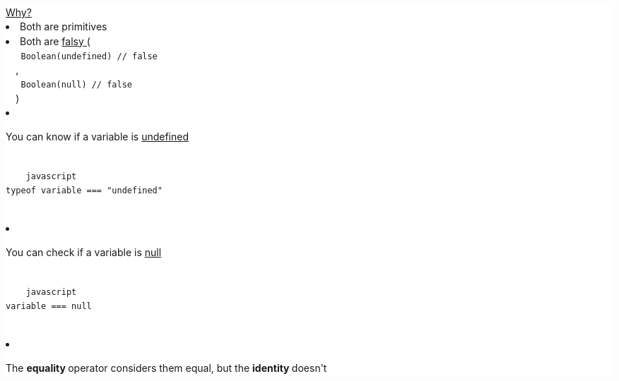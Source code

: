   <a href="http://www.2ality.com/2013/10/typeof-null.html">
   Why?
  </a>
 </li>
 <li>
  Both are primitives
 </li>
 <li>
  Both are
  <a href="https://developer.mozilla.org/en-US/docs/Glossary/Falsy">
   falsy
  </a>
  (
  <code>
   Boolean(undefined) // false
  </code>
  ,
  <code>
   Boolean(null) // false
  </code>
  )
 </li>
 <li>
  <p>
   You can know if a variable is
   <a href="https://developer.mozilla.org/en-US/docs/Web/JavaScript/Reference/Global_Objects/undefined">
    undefined
   </a>
  </p>
  <p>
   <code>
    javascript
typeof variable === "undefined"
   </code>
  </p>
 </li>
 <li>
  <p>
   You can check if a variable is
   <a href="https://developer.mozilla.org/en-US/docs/Web/JavaScript/Reference/Global_Objects/null">
    null
   </a>
  </p>
  <p>
   <code>
    javascript
variable === null
   </code>
  </p>
 </li>
 <li>
  <p>
   The
   <strong>
    equality
   </strong>
   operator considers them equal, but the
   <strong>
    identity
   </strong>
   doesn't
  </p>
  <p>